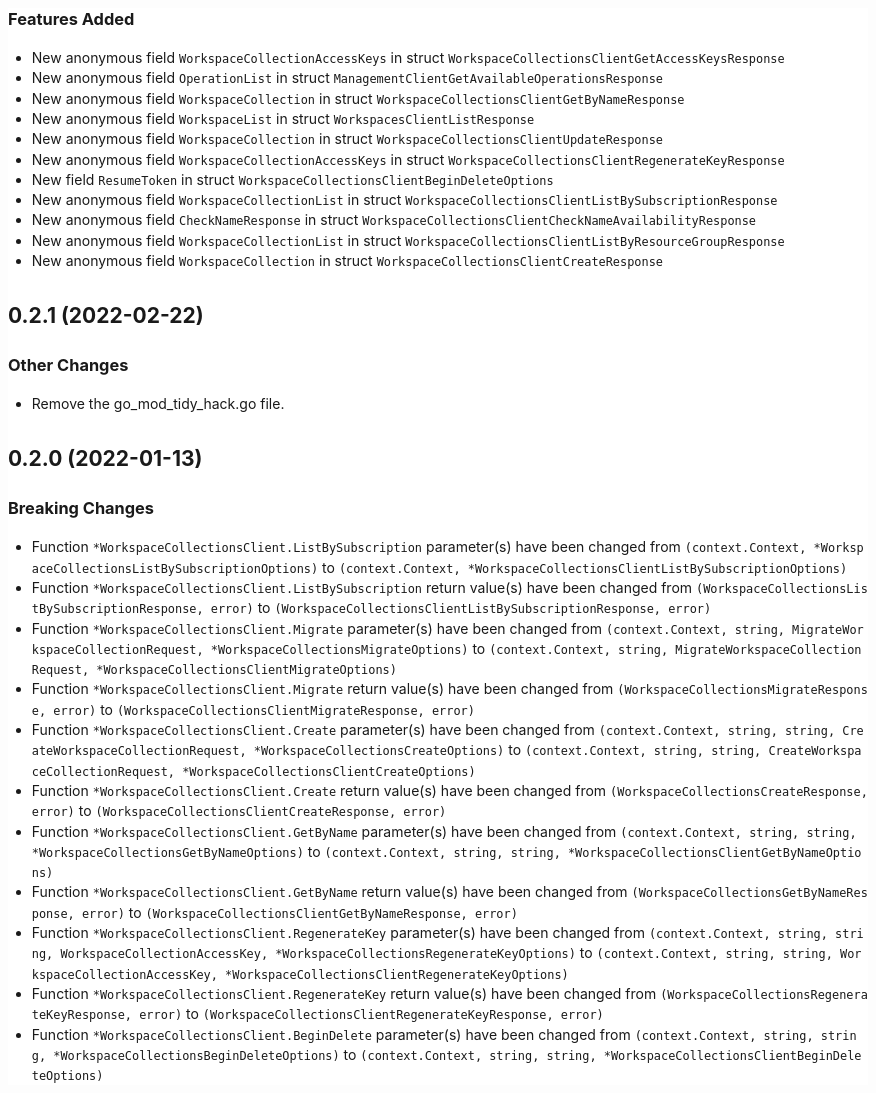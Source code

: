 ### Features Added

- New anonymous field `WorkspaceCollectionAccessKeys` in struct `WorkspaceCollectionsClientGetAccessKeysResponse`
- New anonymous field `OperationList` in struct `ManagementClientGetAvailableOperationsResponse`
- New anonymous field `WorkspaceCollection` in struct `WorkspaceCollectionsClientGetByNameResponse`
- New anonymous field `WorkspaceList` in struct `WorkspacesClientListResponse`
- New anonymous field `WorkspaceCollection` in struct `WorkspaceCollectionsClientUpdateResponse`
- New anonymous field `WorkspaceCollectionAccessKeys` in struct `WorkspaceCollectionsClientRegenerateKeyResponse`
- New field `ResumeToken` in struct `WorkspaceCollectionsClientBeginDeleteOptions`
- New anonymous field `WorkspaceCollectionList` in struct `WorkspaceCollectionsClientListBySubscriptionResponse`
- New anonymous field `CheckNameResponse` in struct `WorkspaceCollectionsClientCheckNameAvailabilityResponse`
- New anonymous field `WorkspaceCollectionList` in struct `WorkspaceCollectionsClientListByResourceGroupResponse`
- New anonymous field `WorkspaceCollection` in struct `WorkspaceCollectionsClientCreateResponse`


## 0.2.1 (2022-02-22)

### Other Changes

- Remove the go_mod_tidy_hack.go file.

## 0.2.0 (2022-01-13)
### Breaking Changes

- Function `*WorkspaceCollectionsClient.ListBySubscription` parameter(s) have been changed from `(context.Context, *WorkspaceCollectionsListBySubscriptionOptions)` to `(context.Context, *WorkspaceCollectionsClientListBySubscriptionOptions)`
- Function `*WorkspaceCollectionsClient.ListBySubscription` return value(s) have been changed from `(WorkspaceCollectionsListBySubscriptionResponse, error)` to `(WorkspaceCollectionsClientListBySubscriptionResponse, error)`
- Function `*WorkspaceCollectionsClient.Migrate` parameter(s) have been changed from `(context.Context, string, MigrateWorkspaceCollectionRequest, *WorkspaceCollectionsMigrateOptions)` to `(context.Context, string, MigrateWorkspaceCollectionRequest, *WorkspaceCollectionsClientMigrateOptions)`
- Function `*WorkspaceCollectionsClient.Migrate` return value(s) have been changed from `(WorkspaceCollectionsMigrateResponse, error)` to `(WorkspaceCollectionsClientMigrateResponse, error)`
- Function `*WorkspaceCollectionsClient.Create` parameter(s) have been changed from `(context.Context, string, string, CreateWorkspaceCollectionRequest, *WorkspaceCollectionsCreateOptions)` to `(context.Context, string, string, CreateWorkspaceCollectionRequest, *WorkspaceCollectionsClientCreateOptions)`
- Function `*WorkspaceCollectionsClient.Create` return value(s) have been changed from `(WorkspaceCollectionsCreateResponse, error)` to `(WorkspaceCollectionsClientCreateResponse, error)`
- Function `*WorkspaceCollectionsClient.GetByName` parameter(s) have been changed from `(context.Context, string, string, *WorkspaceCollectionsGetByNameOptions)` to `(context.Context, string, string, *WorkspaceCollectionsClientGetByNameOptions)`
- Function `*WorkspaceCollectionsClient.GetByName` return value(s) have been changed from `(WorkspaceCollectionsGetByNameResponse, error)` to `(WorkspaceCollectionsClientGetByNameResponse, error)`
- Function `*WorkspaceCollectionsClient.RegenerateKey` parameter(s) have been changed from `(context.Context, string, string, WorkspaceCollectionAccessKey, *WorkspaceCollectionsRegenerateKeyOptions)` to `(context.Context, string, string, WorkspaceCollectionAccessKey, *WorkspaceCollectionsClientRegenerateKeyOptions)`
- Function `*WorkspaceCollectionsClient.RegenerateKey` return value(s) have been changed from `(WorkspaceCollectionsRegenerateKeyResponse, error)` to `(WorkspaceCollectionsClientRegenerateKeyResponse, error)`
- Function `*WorkspaceCollectionsClient.BeginDelete` parameter(s) have been changed from `(context.Context, string, string, *WorkspaceCollectionsBeginDeleteOptions)` to `(context.Context, string, string, *WorkspaceCollectionsClientBeginDeleteOptions)`